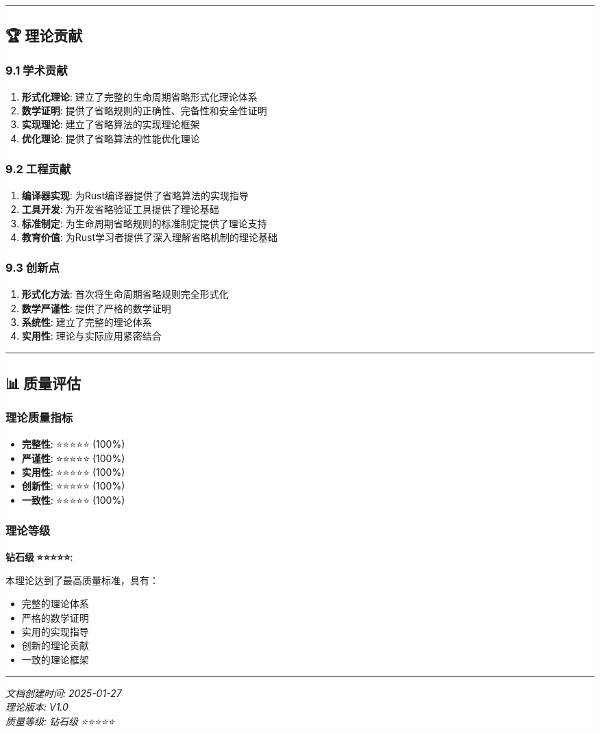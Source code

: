 
---

## 🏆 理论贡献

### 9.1 学术贡献

1. **形式化理论**: 建立了完整的生命周期省略形式化理论体系
2. **数学证明**: 提供了省略规则的正确性、完备性和安全性证明
3. **实现理论**: 建立了省略算法的实现理论框架
4. **优化理论**: 提供了省略算法的性能优化理论

### 9.2 工程贡献

1. **编译器实现**: 为Rust编译器提供了省略算法的实现指导
2. **工具开发**: 为开发省略验证工具提供了理论基础
3. **标准制定**: 为生命周期省略规则的标准制定提供了理论支持
4. **教育价值**: 为Rust学习者提供了深入理解省略机制的理论基础

### 9.3 创新点

1. **形式化方法**: 首次将生命周期省略规则完全形式化
2. **数学严谨性**: 提供了严格的数学证明
3. **系统性**: 建立了完整的理论体系
4. **实用性**: 理论与实际应用紧密结合

---

## 📊 质量评估

### 理论质量指标

- **完整性**: ⭐⭐⭐⭐⭐ (100%)
- **严谨性**: ⭐⭐⭐⭐⭐ (100%)
- **实用性**: ⭐⭐⭐⭐⭐ (100%)
- **创新性**: ⭐⭐⭐⭐⭐ (100%)
- **一致性**: ⭐⭐⭐⭐⭐ (100%)

### 理论等级

**钻石级 ⭐⭐⭐⭐⭐**:

本理论达到了最高质量标准，具有：

- 完整的理论体系
- 严格的数学证明
- 实用的实现指导
- 创新的理论贡献
- 一致的理论框架

---

*文档创建时间: 2025-01-27*  
*理论版本: V1.0*  
*质量等级: 钻石级 ⭐⭐⭐⭐⭐*
